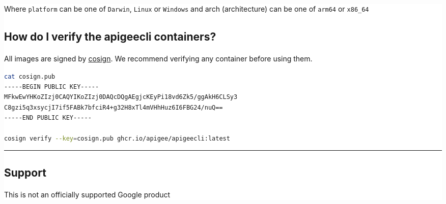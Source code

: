 Where `platform` can be one of `Darwin`, `Linux` or `Windows` and arch (architecture) can be one of `arm64` or `x86_64`

## How do I verify the apigeecli containers?

All images are signed by [cosign](https://github.com/sigstore/cosign). We recommend verifying any container before using them.

```sh
cat cosign.pub
-----BEGIN PUBLIC KEY-----
MFkwEwYHKoZIzj0CAQYIKoZIzj0DAQcDQgAEgjcKEyPi18vd6Zk5/ggAkH6CLSy3
C8gzi5q3xsycjI7if5FABk7bfciR4+g32H8xTl4mVHhHuz6I6FBG24/nuQ==
-----END PUBLIC KEY-----

cosign verify --key=cosign.pub ghcr.io/apigee/apigeecli:latest
```

___

## Support

This is not an officially supported Google product
